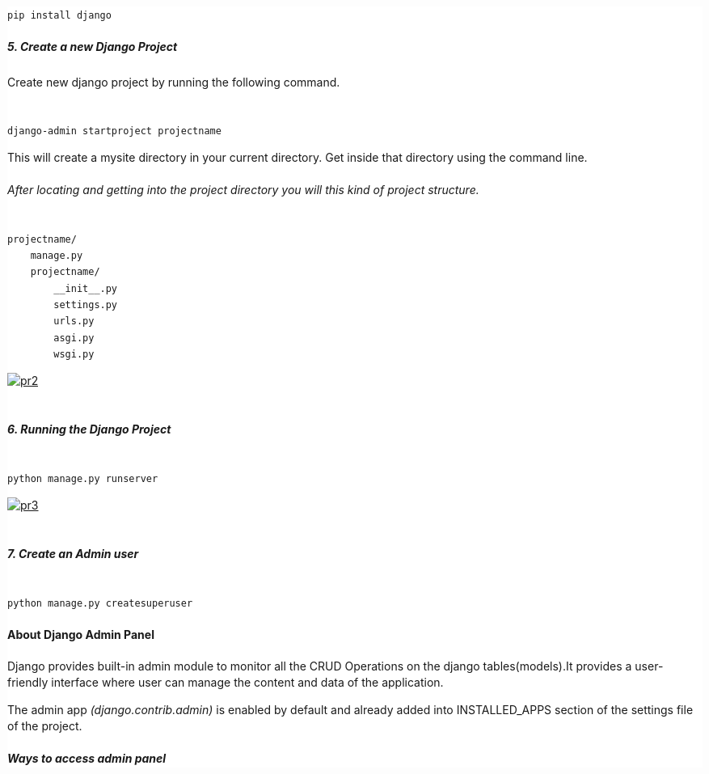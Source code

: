 ```sh
pip install django
```
##### 5. Create a new Django Project
Create  new django project by running the following command.
#

```sh
django-admin startproject projectname
```
This will create a mysite directory in your current directory.
 Get inside that directory using the command line.

###### After locating and getting into the project directory you will this kind of project structure.
#

```sh
projectname/
    manage.py
    projectname/
        __init__.py
        settings.py
        urls.py
        asgi.py
        wsgi.py
```

<a href="https://ibb.co/BTYm4CV"><img src="https://i.ibb.co/P1VRT6Z/pr2.png" alt="pr2" border="0"></a><br /><a target='_blank' href='https://nonprofitlight.com/wi/kaukauna/st-paul-elder-services-inc'></a><br />

##### 6. Running the Django Project
#

```sh
python manage.py runserver
```
<a href="https://ibb.co/sPqQkxB"><img src="https://i.ibb.co/PYg43XS/pr3.png" alt="pr3" border="0"></a><br /><a target='_blank' href='https://nonprofitlight.com/wi/kaukauna/st-paul-elder-services-inc'></a><br />



##### 7. Create an Admin user
#

```sh
python manage.py createsuperuser
```

#### About Django Admin Panel

Django provides built-in admin module to monitor all the CRUD Operations on the django tables(models).It provides a user-friendly interface where user can manage the content and data of the application.

The admin app *(django.contrib.admin)* is enabled by default and already added into INSTALLED_APPS section of the settings file of the project.

##### Ways to access admin panel
